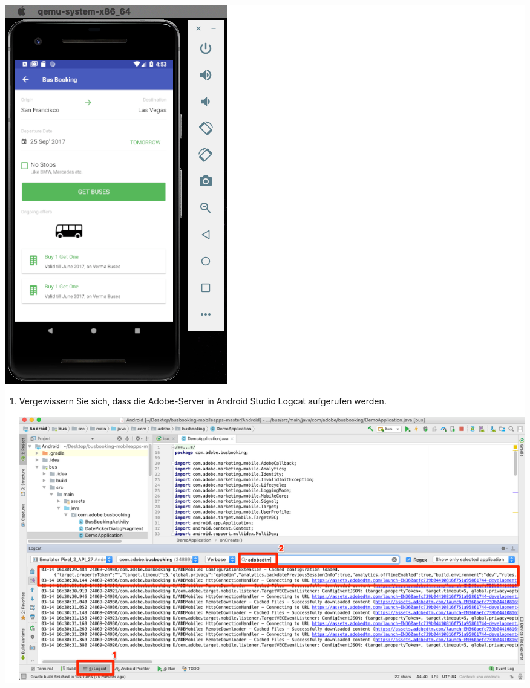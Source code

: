    ![Warten Sie, bis die App vollständig geöffnet ist](images/android/mobile-launch-install-simulator.png)

1. Vergewissern Sie sich, dass die Adobe-Server in Android Studio Logcat aufgerufen werden.

   ![Warten Sie, bis die App vollständig geöffnet ist](images/android/mobile-launch-install-console.png)
